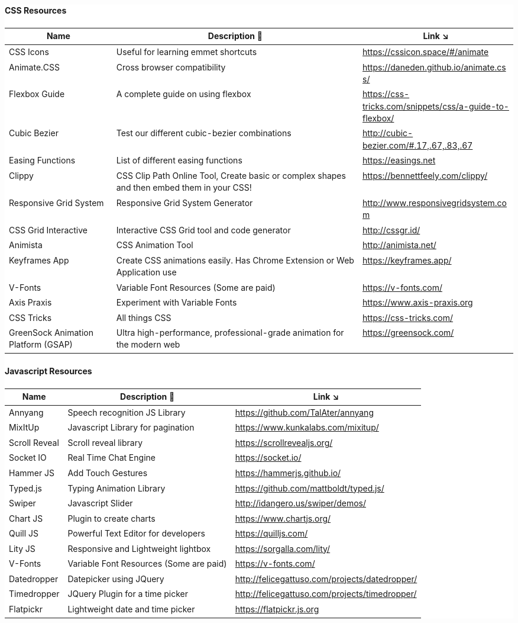 #### CSS Resources

| Name                                | Description 📓                                                                             | Link ↘️                                                  |
| ----------------------------------- | ------------------------------------------------------------------------------------------ | ------------------------------------------------------- |
| CSS Icons                           | Useful for learning emmet shortcuts                                                        | https://cssicon.space/#/animate                         |
| Animate.CSS                         | Cross browser compatibility                                                                | https://daneden.github.io/animate.css/                  |
| Flexbox Guide                       | A complete guide on using flexbox                                                          | https://css-tricks.com/snippets/css/a-guide-to-flexbox/ |
| Cubic Bezier                        | Test our different cubic-bezier combinations                                               | http://cubic-bezier.com/#.17,.67,.83,.67                |
| Easing Functions                    | List of different easing functions                                                         | https://easings.net                                     |
| Clippy                              | CSS Clip Path Online Tool, Create basic or complex shapes and then embed them in your CSS! | https://bennettfeely.com/clippy/                        |
| Responsive Grid System              | Responsive Grid System Generator                                                           | http://www.responsivegridsystem.com                     |
| CSS Grid Interactive                | Interactive CSS Grid tool and code generator                                               | http://cssgr.id/                                        |
| Animista                            | CSS Animation Tool                                                                         | http://animista.net/                                    |
| Keyframes App                       | Create CSS animations easily. Has Chrome Extension or Web Application use                  | https://keyframes.app/                                  |
| V-Fonts                             | Variable Font Resources (Some are paid)                                                    | https://v-fonts.com/                                    |
| Axis Praxis                         | Experiment with Variable Fonts                                                             | https://www.axis-praxis.org                             |
| CSS Tricks                          | All things CSS                                                                             | https://css-tricks.com/                                 |
| GreenSock Animation Platform (GSAP) | Ultra high-performance, professional-grade animation for the modern web                    | https://greensock.com/                                  |

#### Javascript Resources

| Name              | Description 📓                                                                                    | Link ↘️                                                |
| -------------     | ------------------------------------------------------------------------------------------------- | ----------------------------------------------------- |
| Annyang           | Speech recognition JS Library                                                                     | https://github.com/TalAter/annyang                    |
| MixItUp           | Javascript Library for pagination                                                                 | https://www.kunkalabs.com/mixitup/                    |
| Scroll Reveal     | Scroll reveal library                                                                             | https://scrollrevealjs.org/                           |
| Socket IO         | Real Time Chat Engine                                                                             | https://socket.io/                                    |
| Hammer JS         | Add Touch Gestures                                                                                | https://hammerjs.github.io/                           |
| Typed.js          | Typing Animation Library                                                                          | https://github.com/mattboldt/typed.js/                |
| Swiper            | Javascript Slider                                                                                 | http://idangero.us/swiper/demos/                      |
| Chart JS          | Plugin to create charts                                                                           | https://www.chartjs.org/                              |
| Quill JS          | Powerful Text Editor for developers                                                               | https://quilljs.com/                                  |
| Lity JS           | Responsive and Lightweight lightbox                                                               | https://sorgalla.com/lity/                            |
| V-Fonts           | Variable Font Resources (Some are paid)                                                           | https://v-fonts.com/                                  |
| Datedropper       | Datepicker using JQuery                                                                           | http://felicegattuso.com/projects/datedropper/        |
| Timedropper       | JQuery Plugin for a time picker                                                                   | http://felicegattuso.com/projects/timedropper/        |
| Flatpickr         | Lightweight date and time picker                                                                  | https://flatpickr.js.org                              |